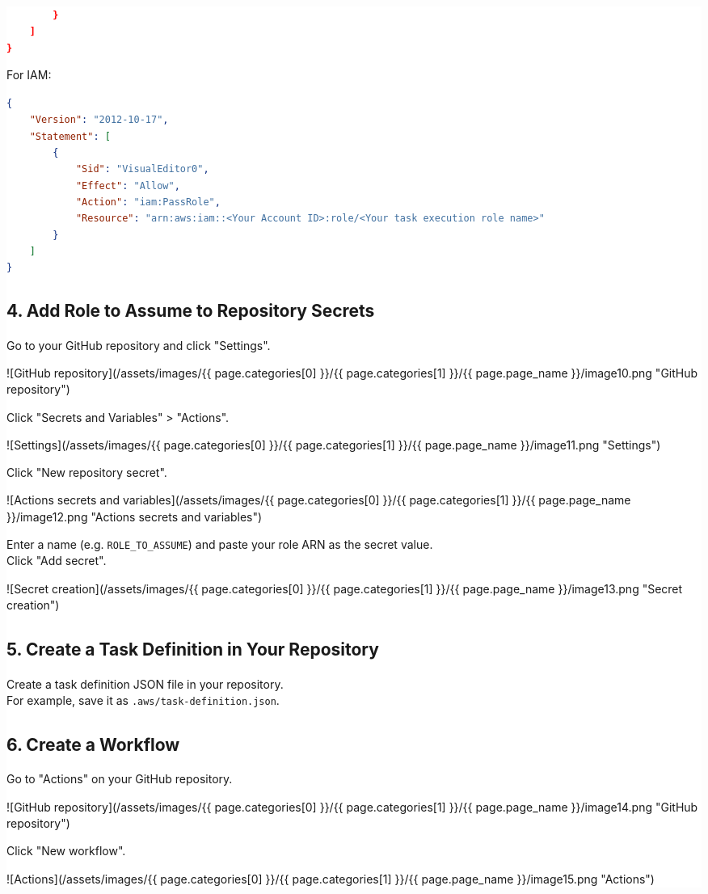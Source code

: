 ```json
        }
    ]
}
```

For IAM:

```json
{
    "Version": "2012-10-17",
    "Statement": [
        {
            "Sid": "VisualEditor0",
            "Effect": "Allow",
            "Action": "iam:PassRole",
            "Resource": "arn:aws:iam::<Your Account ID>:role/<Your task execution role name>"
        }
    ]
}
```

## 4. Add Role to Assume to Repository Secrets
Go to your GitHub repository and click "Settings".

![GitHub repository](/assets/images/{{ page.categories[0] }}/{{ page.categories[1] }}/{{ page.page_name }}/image10.png "GitHub repository")

Click "Secrets and Variables" > "Actions".

![Settings](/assets/images/{{ page.categories[0] }}/{{ page.categories[1] }}/{{ page.page_name }}/image11.png "Settings")

Click "New repository secret".

![Actions secrets and variables](/assets/images/{{ page.categories[0] }}/{{ page.categories[1] }}/{{ page.page_name }}/image12.png "Actions secrets and variables")

Enter a name (e.g. `ROLE_TO_ASSUME`) and paste your role ARN as the secret value.  
Click "Add secret".

![Secret creation](/assets/images/{{ page.categories[0] }}/{{ page.categories[1] }}/{{ page.page_name }}/image13.png "Secret creation")

## 5. Create a Task Definition in Your Repository
Create a task definition JSON file in your repository.  
For example, save it as `.aws/task-definition.json`.

## 6. Create a Workflow
Go to "Actions" on your GitHub repository.

![GitHub repository](/assets/images/{{ page.categories[0] }}/{{ page.categories[1] }}/{{ page.page_name }}/image14.png "GitHub repository")

Click "New workflow".

![Actions](/assets/images/{{ page.categories[0] }}/{{ page.categories[1] }}/{{ page.page_name }}/image15.png "Actions")
